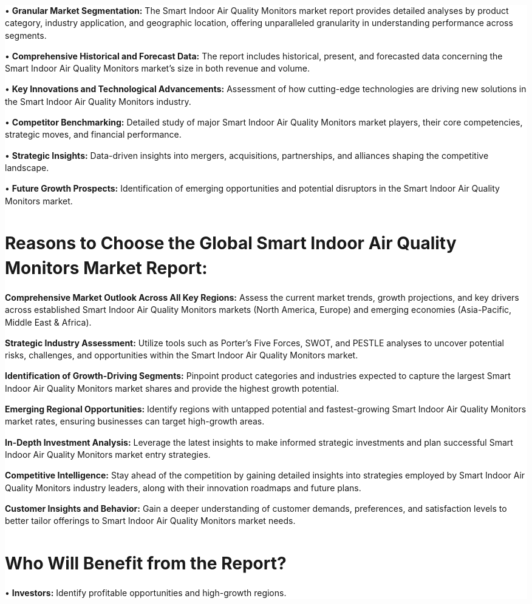 • <strong>Granular Market Segmentation:</strong> The Smart Indoor Air Quality Monitors market report provides detailed analyses by product category, industry application, and geographic location, offering unparalleled granularity in understanding performance across segments.

• <strong>Comprehensive Historical and Forecast Data:</strong> The report includes historical, present, and forecasted data concerning the Smart Indoor Air Quality Monitors market’s size in both revenue and volume.

• <strong>Key Innovations and Technological Advancements:</strong> Assessment of how cutting-edge technologies are driving new solutions in the Smart Indoor Air Quality Monitors industry.

• <strong>Competitor Benchmarking:</strong> Detailed study of major Smart Indoor Air Quality Monitors market players, their core competencies, strategic moves, and financial performance.

• <strong>Strategic Insights:</strong> Data-driven insights into mergers, acquisitions, partnerships, and alliances shaping the competitive landscape.

• <strong>Future Growth Prospects:</strong> Identification of emerging opportunities and potential disruptors in the Smart Indoor Air Quality Monitors market.

# <strong>Reasons to Choose the Global Smart Indoor Air Quality Monitors Market Report:</strong>

<strong>Comprehensive Market Outlook Across All Key Regions:</strong>
Assess the current market trends, growth projections, and key drivers across established Smart Indoor Air Quality Monitors markets (North America, Europe) and emerging economies (Asia-Pacific, Middle East & Africa).

<strong>Strategic Industry Assessment:</strong>
Utilize tools such as Porter’s Five Forces, SWOT, and PESTLE analyses to uncover potential risks, challenges, and opportunities within the Smart Indoor Air Quality Monitors market.

<strong>Identification of Growth-Driving Segments:</strong>
Pinpoint product categories and industries expected to capture the largest Smart Indoor Air Quality Monitors market shares and provide the highest growth potential.

<strong>Emerging Regional Opportunities:</strong>
Identify regions with untapped potential and fastest-growing Smart Indoor Air Quality Monitors market rates, ensuring businesses can target high-growth areas.

<strong>In-Depth Investment Analysis:</strong>
Leverage the latest insights to make informed strategic investments and plan successful Smart Indoor Air Quality Monitors market entry strategies.

<strong>Competitive Intelligence:</strong>
Stay ahead of the competition by gaining detailed insights into strategies employed by Smart Indoor Air Quality Monitors industry leaders, along with their innovation roadmaps and future plans.

<strong>Customer Insights and Behavior:</strong>
Gain a deeper understanding of customer demands, preferences, and satisfaction levels to better tailor offerings to Smart Indoor Air Quality Monitors market needs.

# <strong>Who Will Benefit from the Report?</strong>

• <strong>Investors:</strong> Identify profitable opportunities and high-growth regions.
